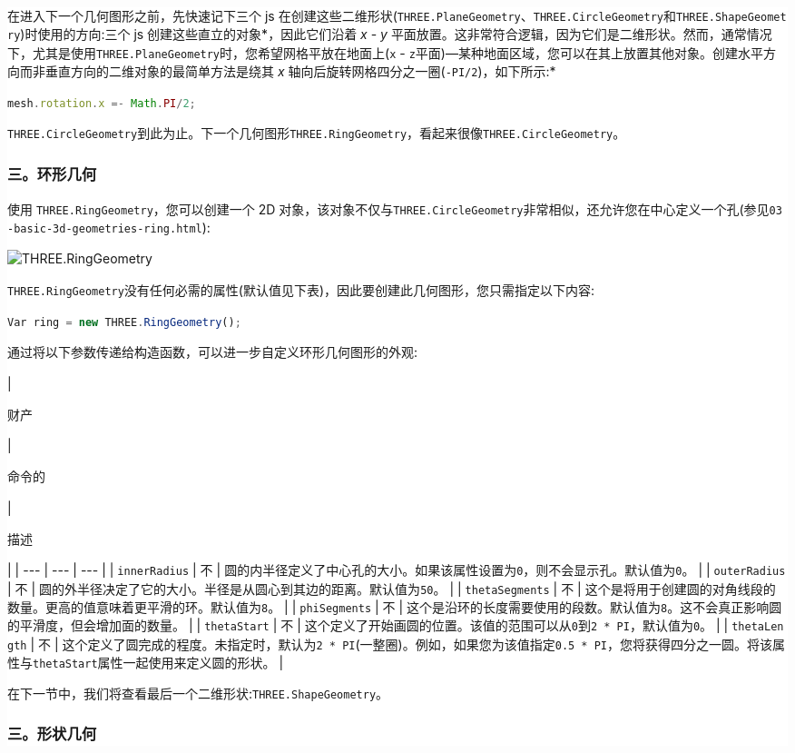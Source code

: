在进入下一个几何图形之前，先快速记下三个 js 在创建这些二维形状(`THREE.PlaneGeometry`、`THREE.CircleGeometry`和`THREE.ShapeGeometry`)时使用的方向:三个 js 创建这些直立的对象*，因此它们沿着 *x* - *y* 平面放置。这非常符合逻辑，因为它们是二维形状。然而，通常情况下，尤其是使用`THREE.PlaneGeometry`时，您希望网格平放在地面上(`x` - `z`平面)—某种地面区域，您可以在其上放置其他对象。创建水平方向而非垂直方向的二维对象的最简单方法是绕其 *x* 轴向后旋转网格四分之一圈(`-PI/2`)，如下所示:*

```js
mesh.rotation.x =- Math.PI/2;
```

`THREE.CircleGeometry`到此为止。下一个几何图形`THREE.RingGeometry`，看起来很像`THREE.CircleGeometry`。

### 三。环形几何

使用 `THREE.RingGeometry`，您可以创建一个 2D 对象，该对象不仅与`THREE.CircleGeometry`非常相似，还允许您在中心定义一个孔(参见`03-basic-3d-geometries-ring.html`):

![THREE.RingGeometry](graphics/2215OS_05_03.jpg)

`THREE.RingGeometry`没有任何必需的属性(默认值见下表)，因此要创建此几何图形，您只需指定以下内容:

```js
Var ring = new THREE.RingGeometry();
```

通过将以下参数传递给构造函数，可以进一步自定义环形几何图形的外观:

<colgroup><col style="text-align: left"> <col style="text-align: left"> <col style="text-align: left"></colgroup> 
| 

财产

 | 

命令的

 | 

描述

 |
| --- | --- | --- |
| `innerRadius` | 不 | 圆的内半径定义了中心孔的大小。如果该属性设置为`0`，则不会显示孔。默认值为`0`。 |
| `outerRadius` | 不 | 圆的外半径决定了它的大小。半径是从圆心到其边的距离。默认值为`50`。 |
| `thetaSegments` | 不 | 这个是将用于创建圆的对角线段的数量。更高的值意味着更平滑的环。默认值为`8`。 |
| `phiSegments` | 不 | 这个是沿环的长度需要使用的段数。默认值为`8`。这不会真正影响圆的平滑度，但会增加面的数量。 |
| `thetaStart` | 不 | 这个定义了开始画圆的位置。该值的范围可以从`0`到`2 * PI`，默认值为`0`。 |
| `thetaLength` | 不 | 这个定义了圆完成的程度。未指定时，默认为`2 * PI`(一整圈)。例如，如果您为该值指定`0.5 * PI`，您将获得四分之一圆。将该属性与`thetaStart`属性一起使用来定义圆的形状。 |

在下一节中，我们将查看最后一个二维形状:`THREE.ShapeGeometry`。

### 三。形状几何
